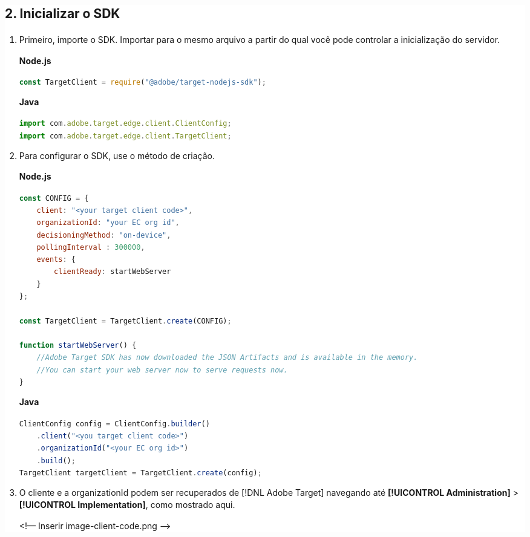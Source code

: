 ## 2. Inicializar o SDK

1. Primeiro, importe o SDK. Importar para o mesmo arquivo a partir do qual você pode controlar a inicialização do servidor.

   **Node.js**

   ```javascript {line-numbers="true"}
   const TargetClient = require("@adobe/target-nodejs-sdk");
   ```

   **Java**

   ```javascript {line-numbers="true"}
   import com.adobe.target.edge.client.ClientConfig;
   import com.adobe.target.edge.client.TargetClient;
   ```

1. Para configurar o SDK, use o método de criação.

   **Node.js**

   ```javascript {line-numbers="true"}
   const CONFIG = {
       client: "<your target client code>",
       organizationId: "your EC org id",
       decisioningMethod: "on-device",
       pollingInterval : 300000,
       events: {
           clientReady: startWebServer
       }
   };
   
   const TargetClient = TargetClient.create(CONFIG);
   
   function startWebServer() {
       //Adobe Target SDK has now downloaded the JSON Artifacts and is available in the memory.
       //You can start your web server now to serve requests now.
   }
   ```

   **Java**

   ```javascript {line-numbers="true"}
   ClientConfig config = ClientConfig.builder()
       .client("<you target client code>")
       .organizationId("<your EC org id>")
       .build();
   TargetClient targetClient = TargetClient.create(config);
   ```

1. O cliente e a organizationId podem ser recuperados de [!DNL Adobe Target] navegando até **[!UICONTROL Administration]** > **[!UICONTROL Implementation]**, como mostrado aqui.

   &lt;!— Inserir image-client-code.png —>